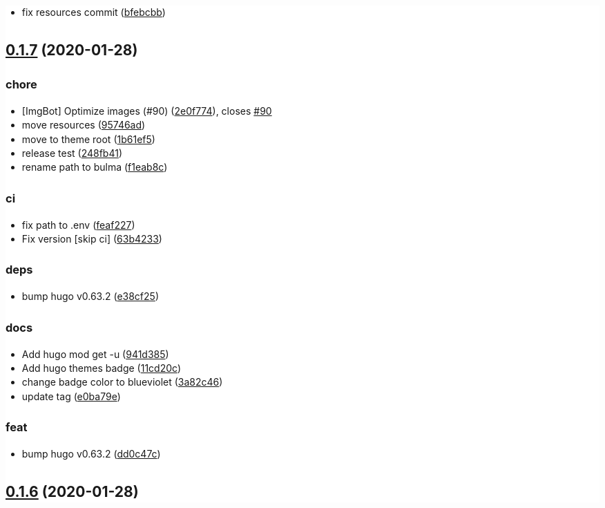* fix resources commit ([bfebcbb](https://github.com/peaceiris/hugo-theme-iris/commit/bfebcbbed86da9482d56962950d0128f3af00808))



## [0.1.7](https://github.com/peaceiris/hugo-theme-iris/compare/v0.1.6...v0.1.7) (2020-01-28)


### chore

* [ImgBot] Optimize images (#90) ([2e0f774](https://github.com/peaceiris/hugo-theme-iris/commit/2e0f7741b93b9e9d2c2fdd7ec8cd14237d6df57c)), closes [#90](https://github.com/peaceiris/hugo-theme-iris/issues/90)
* move resources ([95746ad](https://github.com/peaceiris/hugo-theme-iris/commit/95746ad177b33c326a70a8f40e2d15cbd9a5baf4))
* move to theme root ([1b61ef5](https://github.com/peaceiris/hugo-theme-iris/commit/1b61ef5b3c4a0aa0d674d3e9da3c68b968d0f347))
* release test ([248fb41](https://github.com/peaceiris/hugo-theme-iris/commit/248fb419ead571ca7dba024a51ea1d9b115f181f))
* rename path to bulma ([f1eab8c](https://github.com/peaceiris/hugo-theme-iris/commit/f1eab8c53e8d7ed3d76087cb876d13a819c5125c))

### ci

* fix path to .env ([feaf227](https://github.com/peaceiris/hugo-theme-iris/commit/feaf227e5b13fb144d2f1cb7245aca81dbaf22ec))
* Fix version [skip ci] ([63b4233](https://github.com/peaceiris/hugo-theme-iris/commit/63b423306356737712e01c23874c8374dc2b9857))

### deps

* bump hugo v0.63.2 ([e38cf25](https://github.com/peaceiris/hugo-theme-iris/commit/e38cf2541318a4bd84a2495e9b7d500b2d817aae))

### docs

* Add hugo mod get -u ([941d385](https://github.com/peaceiris/hugo-theme-iris/commit/941d385ddbe24220a01abfd7deef86475acf9ec0))
* Add hugo themes badge ([11cd20c](https://github.com/peaceiris/hugo-theme-iris/commit/11cd20c3309e806c794ea4eef0c27833c747a1c5))
* change badge color to blueviolet ([3a82c46](https://github.com/peaceiris/hugo-theme-iris/commit/3a82c466892e131f2f806613524628a48935f027))
* update tag ([e0ba79e](https://github.com/peaceiris/hugo-theme-iris/commit/e0ba79e3570e0ee8cc575ff773663dbbbdddac1d))

### feat

* bump hugo v0.63.2 ([dd0c47c](https://github.com/peaceiris/hugo-theme-iris/commit/dd0c47c376aff734d31c11117d118538794aeec8))



## [0.1.6](https://github.com/peaceiris/hugo-theme-iris/compare/v0.1.5...v0.1.6) (2020-01-28)
